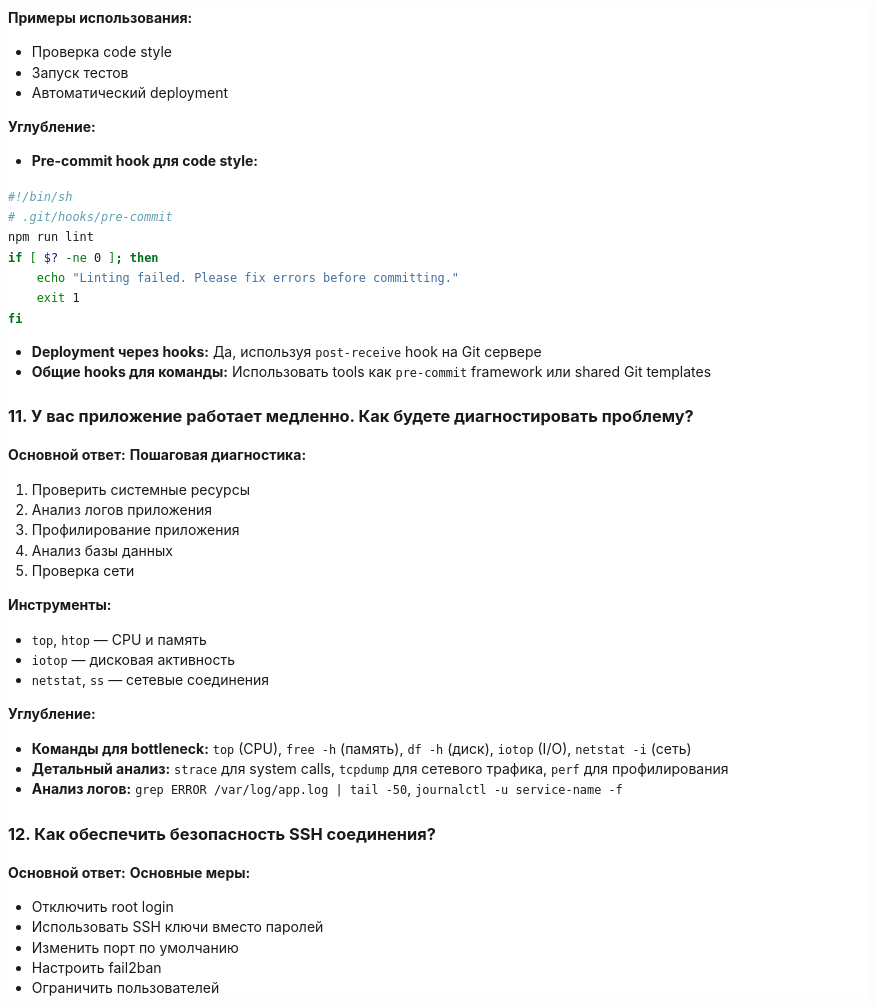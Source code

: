 **Примеры использования:**
- Проверка code style
- Запуск тестов
- Автоматический deployment

**Углубление:**
- **Pre-commit hook для code style:**
```bash
#!/bin/sh
# .git/hooks/pre-commit
npm run lint
if [ $? -ne 0 ]; then
    echo "Linting failed. Please fix errors before committing."
    exit 1
fi
```

- **Deployment через hooks:** Да, используя `post-receive` hook на Git сервере
- **Общие hooks для команды:** Использовать tools как `pre-commit` framework или shared Git templates

### 11. У вас приложение работает медленно. Как будете диагностировать проблему?

**Основной ответ:**
**Пошаговая диагностика:**
1. Проверить системные ресурсы
2. Анализ логов приложения
3. Профилирование приложения
4. Анализ базы данных
5. Проверка сети

**Инструменты:**
- `top`, `htop` — CPU и память
- `iotop` — дисковая активность
- `netstat`, `ss` — сетевые соединения

**Углубление:**
- **Команды для bottleneck:** `top` (CPU), `free -h` (память), `df -h` (диск), `iotop` (I/O), `netstat -i` (сеть)
- **Детальный анализ:** `strace` для system calls, `tcpdump` для сетевого трафика, `perf` для профилирования
- **Анализ логов:** `grep ERROR /var/log/app.log | tail -50`, `journalctl -u service-name -f`

### 12. Как обеспечить безопасность SSH соединения?

**Основной ответ:**
**Основные меры:**
- Отключить root login
- Использовать SSH ключи вместо паролей
- Изменить порт по умолчанию
- Настроить fail2ban
- Ограничить пользователей
